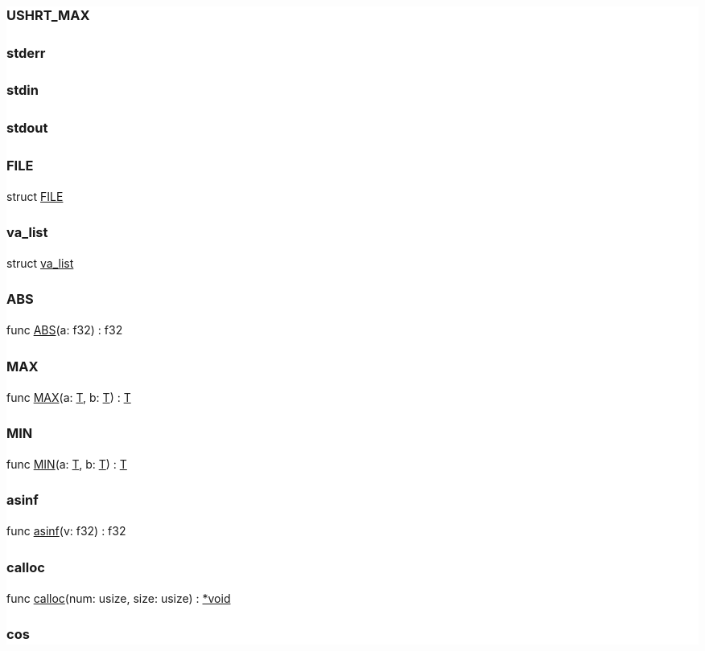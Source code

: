 
### USHRT\_MAX


### stderr


### stdin


### stdout


### FILE


struct [FILE](#FILE)




### va\_list


struct [va\_list](#va\_list)




### ABS


func [ABS](#ABS)(a: f32) : f32


### MAX


func [MAX](#MAX)(a: [T](#T), b: [T](#T)) : [T](#T)


### MIN


func [MIN](#MIN)(a: [T](#T), b: [T](#T)) : [T](#T)


### asinf


func [asinf](#asinf)(v: f32) : f32


### calloc


func [calloc](#calloc)(num: usize, size: usize) : [\*void](#void)


### cos

